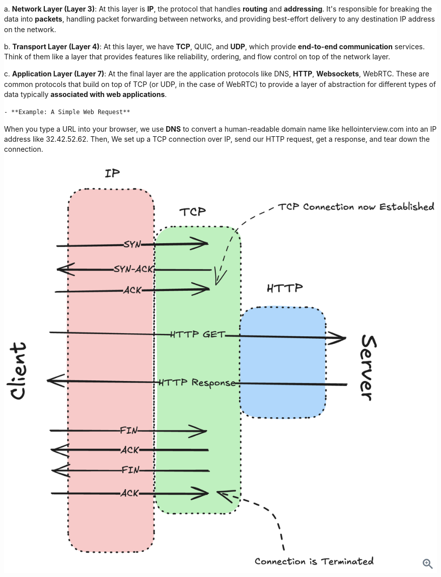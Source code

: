 a. **Network Layer (Layer 3)**: At this layer is **IP**, the protocol that handles **routing** and **addressing**. It's responsible for breaking the data into **packets**, handling packet forwarding between networks, and providing best-effort delivery to any destination IP address on the network.

b. **Transport Layer (Layer 4)**: At this layer, we have **TCP**, QUIC, and **UDP**, which provide **end-to-end communication** services. Think of them like a layer that provides features like reliability, ordering, and flow control on top of the network layer.

c. **Application Layer (Layer 7)**: At the final layer are the application protocols like DNS, **HTTP**, **Websockets**, WebRTC. These are common protocols that build on top of TCP (or UDP, in the case of WebRTC) to provide a layer of abstraction for different types of data typically **associated with web applications**.

    - **Example: A Simple Web Request**

When you type a URL into your browser, we use **DNS** to convert a human-readable domain name like hellointerview.com into an IP address like 32.42.52.62. Then, We set up a TCP connection over IP, send our HTTP request, get a response, and tear down the connection.

![Simple HTTP Request](19_simple_http_request.png)
